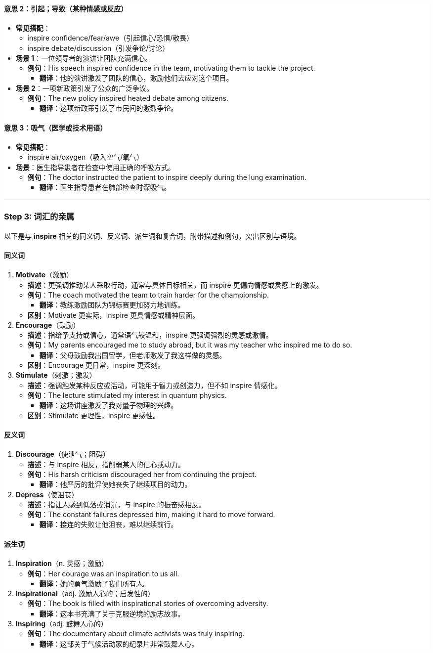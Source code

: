 #### **意思 2：引起；导致（某种情感或反应）**
- **常见搭配**：
  - inspire confidence/fear/awe（引起信心/恐惧/敬畏）
  - inspire debate/discussion（引发争论/讨论）
- **场景 1**：一位领导者的演讲让团队充满信心。
  - **例句**：His speech inspired confidence in the team, motivating them to tackle the project.
    - **翻译**：他的演讲激发了团队的信心，激励他们去应对这个项目。
- **场景 2**：一项新政策引发了公众的广泛争议。
  - **例句**：The new policy inspired heated debate among citizens.
    - **翻译**：这项新政策引发了市民间的激烈争论。

#### **意思 3：吸气（医学或技术用语）**
- **常见搭配**：
  - inspire air/oxygen（吸入空气/氧气）
- **场景**：医生指导患者在检查中使用正确的呼吸方式。
  - **例句**：The doctor instructed the patient to inspire deeply during the lung examination.
    - **翻译**：医生指导患者在肺部检查时深吸气。

---

### **Step 3: 词汇的亲属**

以下是与 **inspire** 相关的同义词、反义词、派生词和复合词，附带描述和例句，突出区别与语境。

#### **同义词**
1. **Motivate**（激励）
   - **描述**：更强调推动某人采取行动，通常与具体目标相关，而 inspire 更偏向情感或灵感上的激发。
   - **例句**：The coach motivated the team to train harder for the championship.
     - **翻译**：教练激励团队为锦标赛更加努力地训练。
   - **区别**：Motivate 更实际，inspire 更具情感或精神层面。
2. **Encourage**（鼓励）
   - **描述**：指给予支持或信心，通常语气较温和，inspire 更强调强烈的灵感或激情。
   - **例句**：My parents encouraged me to study abroad, but it was my teacher who inspired me to do so.
     - **翻译**：父母鼓励我出国留学，但老师激发了我这样做的灵感。
   - **区别**：Encourage 更日常，inspire 更深刻。
3. **Stimulate**（刺激；激发）
   - **描述**：强调触发某种反应或活动，可能用于智力或创造力，但不如 inspire 情感化。
   - **例句**：The lecture stimulated my interest in quantum physics.
     - **翻译**：这场讲座激发了我对量子物理的兴趣。
   - **区别**：Stimulate 更理性，inspire 更感性。

#### **反义词**
1. **Discourage**（使泄气；阻碍）
   - **描述**：与 inspire 相反，指削弱某人的信心或动力。
   - **例句**：His harsh criticism discouraged her from continuing the project.
     - **翻译**：他严厉的批评使她丧失了继续项目的动力。
2. **Depress**（使沮丧）
   - **描述**：指让人感到低落或消沉，与 inspire 的振奋感相反。
   - **例句**：The constant failures depressed him, making it hard to move forward.
     - **翻译**：接连的失败让他沮丧，难以继续前行。

#### **派生词**
1. **Inspiration**（n. 灵感；激励）
   - **例句**：Her courage was an inspiration to us all.
     - **翻译**：她的勇气激励了我们所有人。
2. **Inspirational**（adj. 激励人心的；启发性的）
   - **例句**：The book is filled with inspirational stories of overcoming adversity.
     - **翻译**：这本书充满了关于克服逆境的励志故事。
3. **Inspiring**（adj. 鼓舞人心的）
   - **例句**：The documentary about climate activists was truly inspiring.
     - **翻译**：这部关于气候活动家的纪录片非常鼓舞人心。
